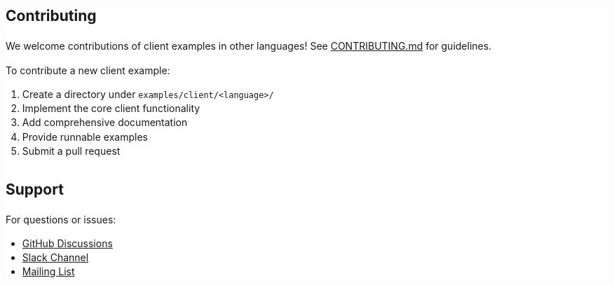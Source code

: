 ## Contributing

We welcome contributions of client examples in other languages! See [CONTRIBUTING.md](../../CONTRIBUTING.md) for guidelines.

To contribute a new client example:

1. Create a directory under `examples/client/<language>/`
2. Implement the core client functionality
3. Add comprehensive documentation
4. Provide runnable examples
5. Submit a pull request

## Support

For questions or issues:
- [GitHub Discussions](https://github.com/Project-HAMi/HAMi/discussions)
- [Slack Channel](https://cloud-native.slack.com/archives/C07T10BU4R2)
- [Mailing List](https://groups.google.com/forum/#!forum/hami-project)
